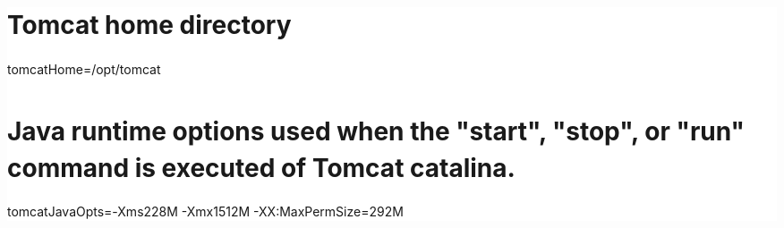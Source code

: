 # Tomcat home directory
tomcatHome=/opt/tomcat

# Java runtime options used when the "start", "stop", or "run" command is executed of Tomcat catalina.
tomcatJavaOpts=-Xms228M -Xmx1512M -XX:MaxPermSize=292M
</pre></div>










